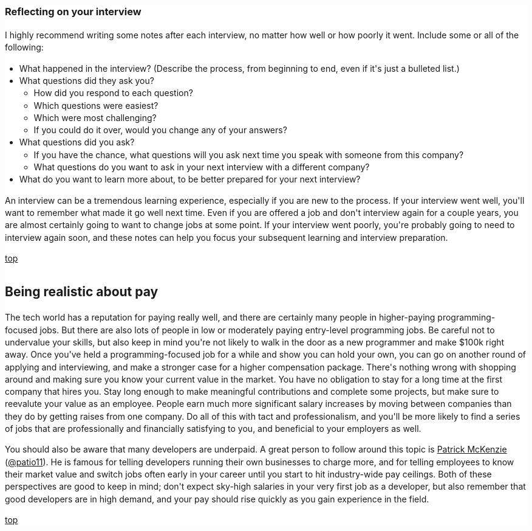 ### Reflecting on your interview

I highly recommend writing some notes after each interview, no matter how well or how poorly it went. Include some or all of the following:

- What happened in the interview? (Describe the process, from beginning to end, even if it's just a bulleted list.)
- What questions did they ask you?
  - How did you respond to each question?
  - Which questions were easiest?
  - Which were most challenging?
  - If you could do it over, would you change any of your answers?
- What questions did you ask?
  - If you have the chance, what questions will you ask next time you speak with someone from this company?
  - What questions do you want to ask in your next interview with a different company?
- What do you want to learn more about, to be better prepared for your next interview?

An interview can be a tremendous learning experience, especially if you are new to the process. If your interview went well, you'll want to remember what made it go well next time. Even if you are offered a job and don't interview again for a couple years, you are almost certainly going to want to change jobs at some point. If your interview went poorly, you're probably going to need to interview again soon, and these notes can help you focus your subsequent learning and interview preparation.

[top](#top)

## Being realistic about pay

The tech world has a reputation for paying really well, and there are certainly many people in higher-paying programming-focused jobs. But there are also lots of people in low or moderately paying entry-level programming jobs. Be careful not to undervalue your skills, but also keep in mind you're not likely to walk in the door as a new programmer and make $100k right away. Once you've held a programming-focused job for a while and show you can hold your own, you can go on another round of applying and interviewing, and make a stronger case for a higher compensation package. There's nothing wrong with shopping around and making sure you know your current value in the market. You have no obligation to stay for a long time at the first company that hires you. Stay long enough to make meaningful contributions and complete some projects, but make sure to reevalute your value as an employee. People earn much more significant salary increases by moving between companies than they do by getting raises from one company. Do all of this with tact and professionalism, and you'll be more likely to find a series of jobs that are professionally and financially satisfying to you, and beneficial to your employers as well.

You should also be aware that many developers are underpaid. A great person to follow around this topic is [Patrick McKenzie](https://www.kalzumeus.com) ([@patio11](https://twitter.com/patio11)). He is famous for telling developers running their own businesses to charge more, and for telling employees to know their market value and switch jobs often early in your career until you start to hit industry-wide pay ceilings. Both of these perspectives are good to keep in mind; don't expect sky-high salaries in your very first job as a developer, but also remember that good developers are in high demand, and your pay should rise quickly as you gain experience in the field.

[top](#top)